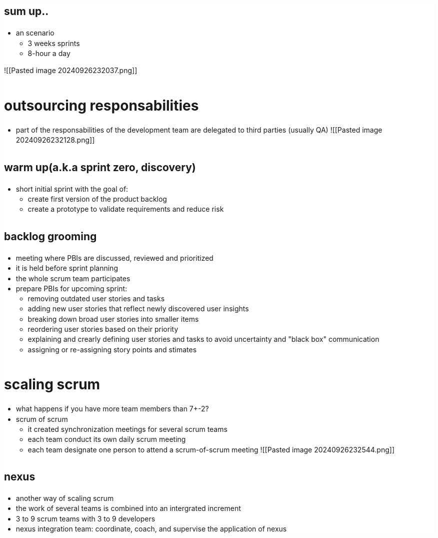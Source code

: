 ## sum up..
- an scenario
	- 3 weeks sprints
	- 8-hour a day

![[Pasted image 20240926232037.png]]

# outsourcing responsabilities
- part of the responsabilities of the development team are delegated to third parties (usually QA)
![[Pasted image 20240926232128.png]]

## warm up(a.k.a sprint zero, discovery)
- short initial sprint with the goal of:
	- create first version of the product backlog
	- create a prototype to validate requirements and reduce risk

## backlog grooming
- meeting where PBIs are discussed, reviewed and prioritized
- it is held before sprint planning
- the whole scrum team participates
- prepare PBIs for upcoming sprint:
	- removing outdated user stories and tasks
	- adding new user stories that reflect newly discovered user insights
	- breaking down broad user stories into smaller items
	- reordering user stories based on their priority
	- explaining and crearly defining user stories and tasks to avoid uncertainty and "black box" communication
	- assigning or re-assigning story points and stimates

# scaling scrum
- what happens if you have more team members than 7+-2?
- scrum of scrum
	- it created synchronization meetings for several scrum teams
	- each team conduct its own daily scrum meeting
	- each team designate one person to attend a scrum-of-scrum meeting
	![[Pasted image 20240926232544.png]]

## nexus
- another way of scaling scrum
- the work of several teams is combined into an intergrated increment
- 3 to 9 scrum teams with 3 to 9 developers
- nexus integration team: coordinate, coach, and supervise the application of nexus
